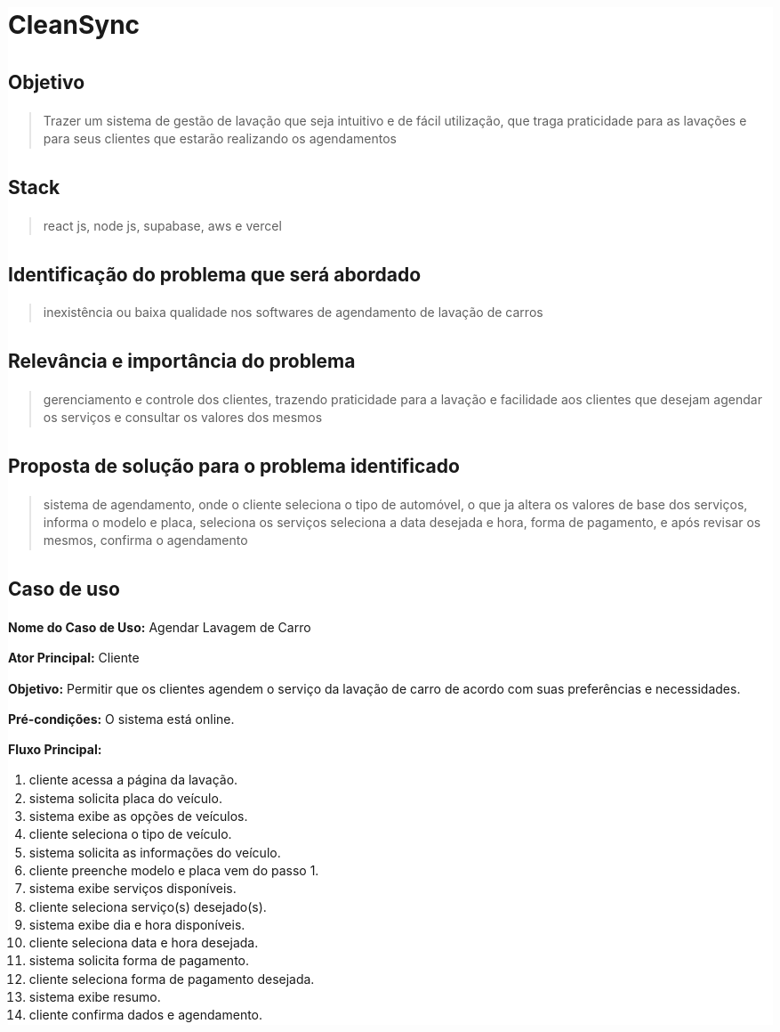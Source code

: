 # CleanSync

## Objetivo
> Trazer um sistema de gestão de lavação que seja intuitivo e de fácil utilização, que traga praticidade para as lavações e para seus clientes que estarão realizando os agendamentos

## Stack
> react js, node js, supabase, aws e vercel

## Identificação do problema que será abordado
> inexistência ou baixa qualidade nos softwares de agendamento de lavação de carros

## Relevância e importância do problema
> gerenciamento e controle dos clientes, trazendo praticidade para a lavação e facilidade aos clientes que desejam agendar os serviços e consultar os valores dos mesmos

## Proposta de solução para o problema identificado
> sistema de agendamento, onde o cliente seleciona o tipo de automóvel, o que ja altera os valores de base dos serviços, informa o modelo e placa, seleciona os serviços seleciona a data desejada e hora, forma de pagamento, e após revisar os mesmos, confirma o agendamento

## Caso de uso
    
**Nome do Caso de Uso:** Agendar Lavagem de Carro
  
**Ator Principal:** Cliente
  
**Objetivo:** Permitir que os clientes agendem o serviço da lavação de carro de acordo com suas preferências e necessidades.
  
**Pré-condições:** O sistema está online.

**Fluxo Principal:**
  
  1. cliente acessa a página da lavação.
  2. sistema solicita placa do veículo.
  3. sistema exibe as opções de veículos.
  4. cliente seleciona o tipo de veículo.
  5. sistema solicita as informações do veículo.
  6. cliente preenche modelo e placa vem do passo 1.
  7. sistema exibe serviços disponíveis.
  8. cliente seleciona serviço(s) desejado(s).
  9. sistema exibe dia e hora disponíveis.
  10. cliente seleciona data e hora desejada.
  11. sistema solicita forma de pagamento.
  12. cliente seleciona forma de pagamento desejada.
  13. sistema exibe resumo.
  14. cliente confirma dados e agendamento.
  